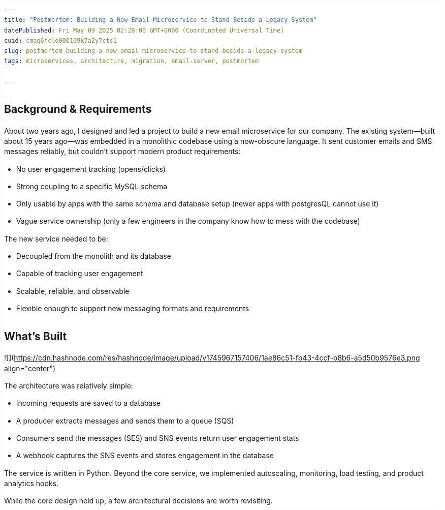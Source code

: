 ```yaml
---
title: "Postmortem: Building a New Email Microservice to Stand Beside a Legacy System"
datePublished: Fri May 09 2025 02:28:06 GMT+0000 (Coordinated Universal Time)
cuid: cmag6fclo000109k7a2y7cts1
slug: postmortem-building-a-new-email-microservice-to-stand-beside-a-legacy-system
tags: microservices, architecture, migration, email-server, postmortem

---
```


## Background & Requirements

About two years ago, I designed and led a project to build a new email microservice for our company. The existing system—built about 15 years ago—was embedded in a monolithic codebase using a now-obscure language. It sent customer emails and SMS messages reliably, but couldn’t support modern product requirements:

* No user engagement tracking (opens/clicks)
    
* Strong coupling to a specific MySQL schema
    
* Only usable by apps with the same schema and database setup (newer apps with postgresQL cannot use it)
    
* Vague service ownership (only a few engineers in the company know how to mess with the codebase)
    

The new service needed to be:

* Decoupled from the monolith and its database
    
* Capable of tracking user engagement
    
* Scalable, reliable, and observable
    
* Flexible enough to support new messaging formats and requirements
    

## What’s Built

![](https://cdn.hashnode.com/res/hashnode/image/upload/v1745967157406/1ae86c51-fb43-4ccf-b8b6-a5d50b9576e3.png align="center")

The architecture was relatively simple:

* Incoming requests are saved to a database
    
* A producer extracts messages and sends them to a queue (SQS)
    
* Consumers send the messages (SES) and SNS events return user engagement stats
    
* A webhook captures the SNS events and stores engagement in the database
    

The service is written in Python. Beyond the core service, we implemented autoscaling, monitoring, load testing, and product analytics hooks.

While the core design held up, a few architectural decisions are worth revisiting.
